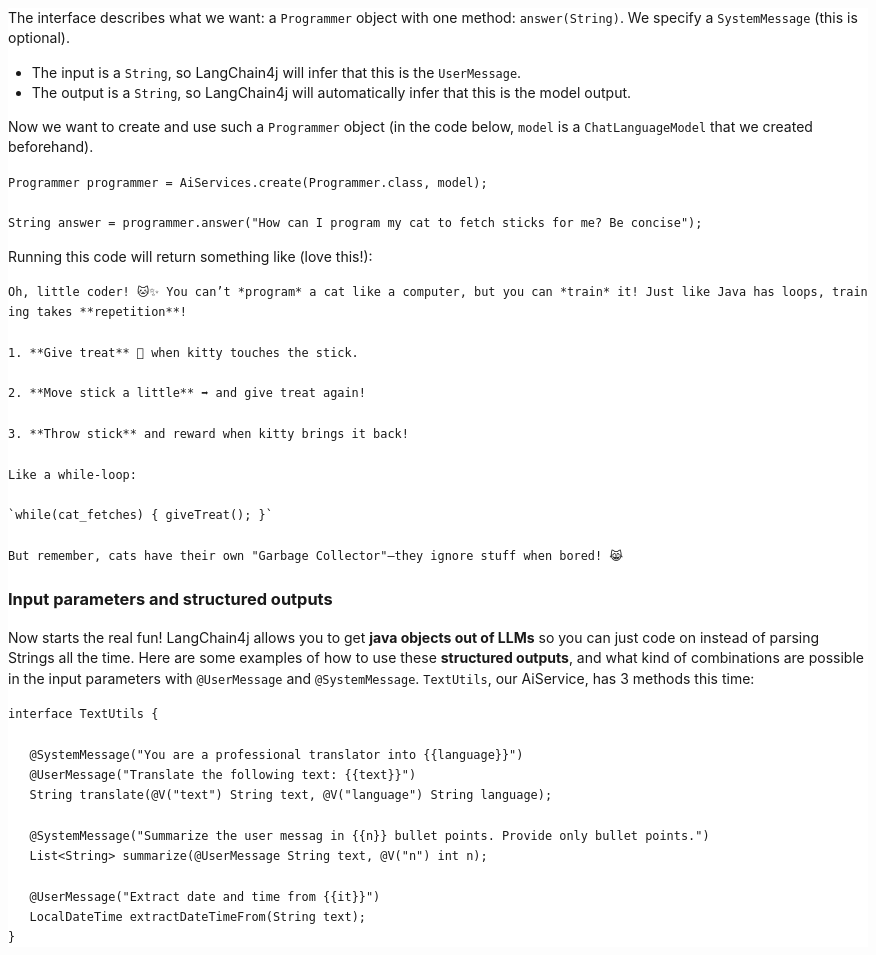 The interface describes what we want: a `Programmer` object with one method: `answer(String)`. We specify a `SystemMessage` (this is optional).

*   The input is a `String`, so LangChain4j will infer that this is the `UserMessage`.
*   The output is a `String`, so LangChain4j will automatically infer that this is the model output.

Now we want to create and use such a `Programmer` object (in the code below, `model` is a `ChatLanguageModel` that we created beforehand).

```
Programmer programmer = AiServices.create(Programmer.class, model);

String answer = programmer.answer("How can I program my cat to fetch sticks for me? Be concise");
```


Running this code will return something like (love this!):

```
Oh, little coder! 🐱✨ You can’t *program* a cat like a computer, but you can *train* it! Just like Java has loops, training takes **repetition**! 

1. **Give treat** 🍗 when kitty touches the stick. 

2. **Move stick a little** ➡️ and give treat again! 

3. **Throw stick** and reward when kitty brings it back! 

Like a while-loop: 

`while(cat_fetches) { giveTreat(); }` 

But remember, cats have their own "Garbage Collector"—they ignore stuff when bored! 😹
```


### Input parameters and structured outputs

Now starts the real fun! LangChain4j allows you to get **java objects out of LLMs** so you can just code on instead of parsing Strings all the time. Here are some examples of how to use these **structured outputs**, and what kind of combinations are possible in the input parameters with `@UserMessage` and `@SystemMessage`. `TextUtils`, our AiService, has 3 methods this time:

```
interface TextUtils {

   @SystemMessage("You are a professional translator into {{language}}")
   @UserMessage("Translate the following text: {{text}}")
   String translate(@V("text") String text, @V("language") String language);

   @SystemMessage("Summarize the user messag in {{n}} bullet points. Provide only bullet points.")
   List<String> summarize(@UserMessage String text, @V("n") int n);

   @UserMessage("Extract date and time from {{it}}")
   LocalDateTime extractDateTimeFrom(String text);
}
```
